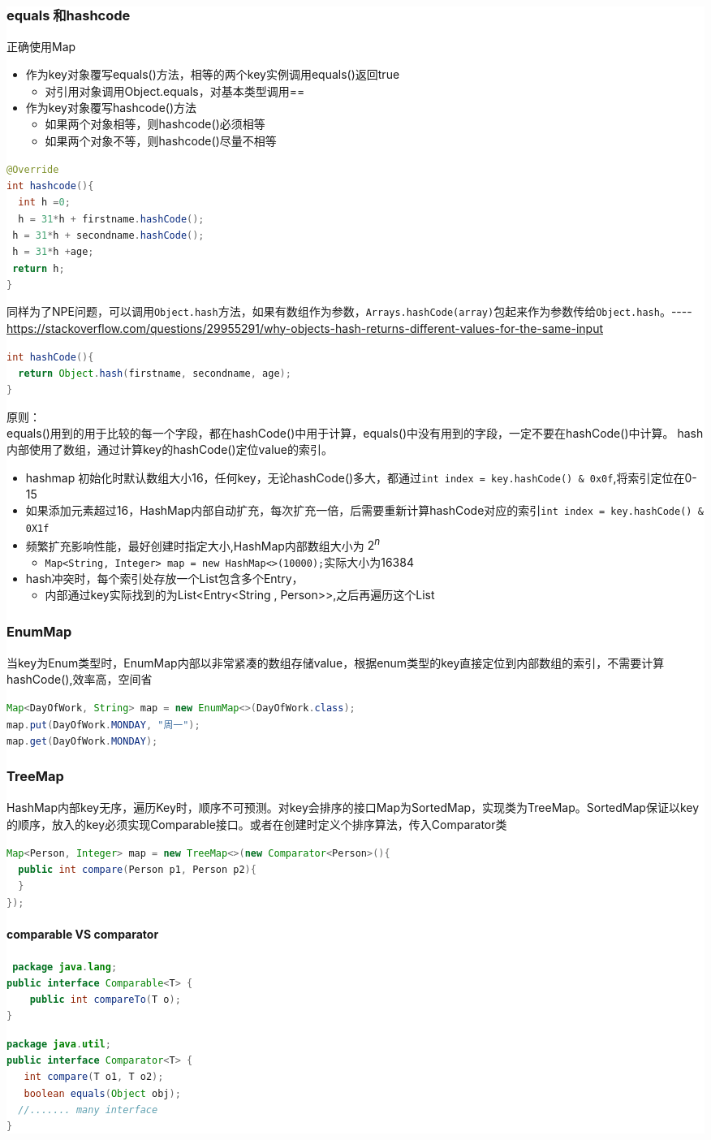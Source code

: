 ### equals 和hashcode
正确使用Map
* 作为key对象覆写equals()方法，相等的两个key实例调用equals()返回true
  * 对引用对象调用Object.equals，对基本类型调用==
* 作为key对象覆写hashcode()方法
  * 如果两个对象相等，则hashcode()必须相等
  * 如果两个对象不等，则hashcode()尽量不相等
 ```java
 @Override
 int hashcode(){
   int h =0;
   h = 31*h + firstname.hashCode();
  h = 31*h + secondname.hashCode();
  h = 31*h +age;
  return h;
 }
 ```
 同样为了NPE问题，可以调用`Object.hash`方法，如果有数组作为参数，`Arrays.hashCode(array)`包起来作为参数传给`Object.hash`。----https://stackoverflow.com/questions/29955291/why-objects-hash-returns-different-values-for-the-same-input
 ```java
 int hashCode(){
   return Object.hash(firstname, secondname, age);
 }
 ```
 原则：  
 equals()用到的用于比较的每一个字段，都在hashCode()中用于计算，equals()中没有用到的字段，一定不要在hashCode()中计算。
hash内部使用了数组，通过计算key的hashCode()定位value的索引。
* hashmap 初始化时默认数组大小16，任何key，无论hashCode()多大，都通过`int index = key.hashCode() & 0x0f`,将索引定位在0-15
* 如果添加元素超过16，HashMap内部自动扩充，每次扩充一倍，后需要重新计算hashCode对应的索引`int index = key.hashCode() & 0X1f`
* 频繁扩充影响性能，最好创建时指定大小,HashMap内部数组大小为 $2^n$
  * `Map<String, Integer> map = new HashMap<>(10000);`实际大小为16384
* hash冲突时，每个索引处存放一个List包含多个Entry，
  * 内部通过key实际找到的为List<Entry<String , Person>>,之后再遍历这个List

### EnumMap
当key为Enum类型时，EnumMap内部以非常紧凑的数组存储value，根据enum类型的key直接定位到内部数组的索引，不需要计算hashCode(),效率高，空间省
```java
Map<DayOfWork, String> map = new EnumMap<>(DayOfWork.class);
map.put(DayOfWork.MONDAY, "周一");
map.get(DayOfWork.MONDAY);
```
### TreeMap
HashMap内部key无序，遍历Key时，顺序不可预测。对key会排序的接口Map为SortedMap，实现类为TreeMap。SortedMap保证以key的顺序，放入的key必须实现Comparable接口。或者在创建时定义个排序算法，传入Comparator类
```java
Map<Person, Integer> map = new TreeMap<>(new Comparator<Person>(){
  public int compare(Person p1, Person p2){
  }
});
```
#### comparable VS comparator
```java
 package java.lang;
public interface Comparable<T> {
    public int compareTo(T o);
}
```
```java
package java.util;
public interface Comparator<T> {
   int compare(T o1, T o2);
   boolean equals(Object obj);
  //....... many interface
}
```